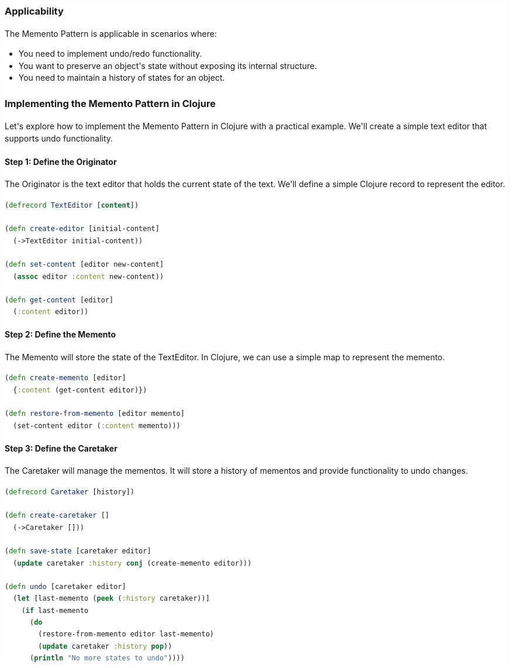 ### Applicability

The Memento Pattern is applicable in scenarios where:

- You need to implement undo/redo functionality.
- You want to preserve an object's state without exposing its internal structure.
- You need to maintain a history of states for an object.

### Implementing the Memento Pattern in Clojure

Let's explore how to implement the Memento Pattern in Clojure with a practical example. We'll create a simple text editor that supports undo functionality.

#### Step 1: Define the Originator

The Originator is the text editor that holds the current state of the text. We'll define a simple Clojure record to represent the editor.

```clojure
(defrecord TextEditor [content])

(defn create-editor [initial-content]
  (->TextEditor initial-content))

(defn set-content [editor new-content]
  (assoc editor :content new-content))

(defn get-content [editor]
  (:content editor))
```

#### Step 2: Define the Memento

The Memento will store the state of the TextEditor. In Clojure, we can use a simple map to represent the memento.

```clojure
(defn create-memento [editor]
  {:content (get-content editor)})

(defn restore-from-memento [editor memento]
  (set-content editor (:content memento)))
```

#### Step 3: Define the Caretaker

The Caretaker will manage the mementos. It will store a history of mementos and provide functionality to undo changes.

```clojure
(defrecord Caretaker [history])

(defn create-caretaker []
  (->Caretaker []))

(defn save-state [caretaker editor]
  (update caretaker :history conj (create-memento editor)))

(defn undo [caretaker editor]
  (let [last-memento (peek (:history caretaker))]
    (if last-memento
      (do
        (restore-from-memento editor last-memento)
        (update caretaker :history pop))
      (println "No more states to undo"))))
```
